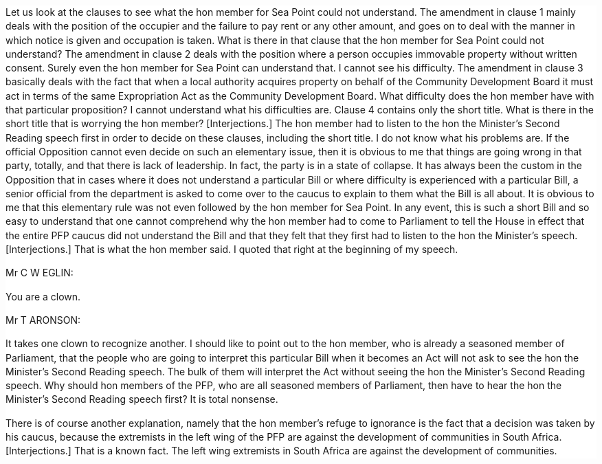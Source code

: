 <p>Let us look at the clauses to see what the hon member for Sea Point could not understand. The amendment in clause 1 mainly deals with the position of the occupier and the failure to pay rent or any other amount, and goes on to deal with the manner in which notice is given and occupation is taken. What is there in that clause that the hon member for Sea Point could not understand? The amendment in clause 2 deals with the position where a person occupies immovable property without written consent. Surely even the hon member for Sea Point can understand that. I cannot see his difficulty. The amendment in clause 3 basically deals with the fact that when a local authority acquires property on behalf of the Community Development Board it must act in terms of the same Expropriation Act as the Community Development Board. What difficulty does the hon member have with that particular proposition? I cannot understand what his difficulties are. Clause 4 contains only the short title. What is there in the short title that is worrying the hon member? [Interjections.] The hon member had to listen to the hon the Minister&#x2019;s Second Reading speech first in order to decide on these clauses, including the short title. I do not know what his problems are. If the official Opposition cannot even decide on such an elementary issue, then it is obvious to me that things are going wrong in that party, totally, and that there is lack of leadership. In fact, the party is in a state of collapse. It has always been the custom in the Opposition that in cases where it does not understand a particular Bill or where difficulty is experienced with a particular Bill, a senior official from the department is asked to come over to the caucus to explain to them what the Bill is all about. It is obvious to me that this elementary rule was not even followed by the hon member for Sea Point. In any event, this is such a short Bill and so easy to understand that one cannot comprehend why the hon member had to come to Parliament to tell the House in effect that the entire PFP caucus did not understand the Bill and that they felt that they first had to listen to the hon the Minister&#x2019;s speech. [Interjections.] That is what the hon member said. I quoted that right at the beginning of my speech.</p>

</speech>

<speech by="#eglin">

<from>Mr <person refersTo="hansard_za">C W EGLIN</person>:</from>

<p>You are a clown.</p>

</speech>

<speech by="#aronson">

<from>Mr <person refersTo="hansard_za">T ARONSON</person>:</from>

<p>It takes one clown to recognize another. I should like to point out to the hon member, who is already a seasoned member of Parliament, that the people who are going to interpret this particular Bill when it becomes an Act will not ask to see the hon the Minister&#x2019;s Second Reading speech. The bulk of them will interpret <span class="col_967-968" refersTo="page_0514"/>the Act without seeing the hon the Minister&#x2019;s Second Reading speech. Why should hon members of the PFP, who are all seasoned members of Parliament, then have to hear the hon the Minister&#x2019;s Second Reading speech first? It is total nonsense.</p>

<p>There is of course another explanation, namely that the hon member&#x2019;s refuge to ignorance is the fact that a decision was taken by his caucus, because the extremists in the left wing of the PFP are against the development of communities in South Africa. [Interjections.] That is a known fact. The left wing extremists in South Africa are against the development of communities.</p>

</speech>

<speech by="#bamford">

